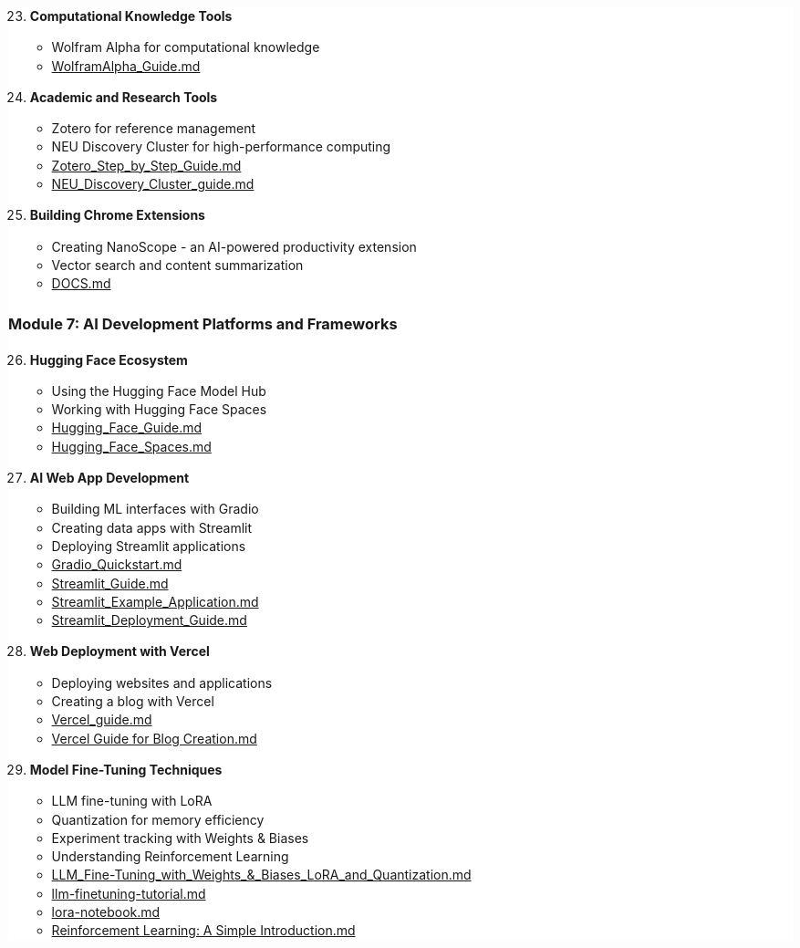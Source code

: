 23. **Computational Knowledge Tools**
    - Wolfram Alpha for computational knowledge
    - [WolframAlpha_Guide.md](https://github.com/nikbearbrown/Humanitarians_AI/blob/main/YouTube/Notebooks/WolframAlpha_Guide.md)

24. **Academic and Research Tools**
    - Zotero for reference management
    - NEU Discovery Cluster for high-performance computing
    - [Zotero_Step_by_Step_Guide.md](https://github.com/nikbearbrown/Humanitarians_AI/blob/main/YouTube/Notebooks/Zotero_Step_by_Step_Guide.md)
    - [NEU_Discovery_Cluster_guide.md](https://github.com/nikbearbrown/Humanitarians_AI/blob/main/YouTube/Notebooks/NEU_Discovery_Cluster_guide.md)

25. **Building Chrome Extensions**
    - Creating NanoScope - an AI-powered productivity extension
    - Vector search and content summarization
    - [DOCS.md](https://github.com/nikbearbrown/Humanitarians_AI/blob/main/YouTube/Notebooks/DOCS.md)

### Module 7: AI Development Platforms and Frameworks
26. **Hugging Face Ecosystem**
    - Using the Hugging Face Model Hub
    - Working with Hugging Face Spaces
    - [Hugging_Face_Guide.md](https://github.com/nikbearbrown/Humanitarians_AI/blob/main/YouTube/Notebooks/Hugging_Face_Guide.md)
    - [Hugging_Face_Spaces.md](https://github.com/nikbearbrown/Humanitarians_AI/blob/main/YouTube/Notebooks/Hugging_Face_Spaces.md)

27. **AI Web App Development**
    - Building ML interfaces with Gradio
    - Creating data apps with Streamlit
    - Deploying Streamlit applications
    - [Gradio_Quickstart.md](https://github.com/nikbearbrown/Humanitarians_AI/blob/main/YouTube/Notebooks/Gradio_Quickstart.md)
    - [Streamlit_Guide.md](https://github.com/nikbearbrown/Humanitarians_AI/blob/main/YouTube/Notebooks/Streamlit_Guide.md)
    - [Streamlit_Example_Application.md](https://github.com/nikbearbrown/Humanitarians_AI/blob/main/YouTube/Notebooks/Streamlit_Example_Application.md)
    - [Streamlit_Deployment_Guide.md](https://github.com/nikbearbrown/Humanitarians_AI/blob/main/YouTube/Notebooks/Streamlit_Deployment_Guide.md)

28. **Web Deployment with Vercel**
    - Deploying websites and applications
    - Creating a blog with Vercel
    - [Vercel_guide.md](https://github.com/nikbearbrown/Humanitarians_AI/blob/main/YouTube/Notebooks/Vercel_guide.md)
    - [Vercel Guide for Blog Creation.md](https://github.com/nikbearbrown/Humanitarians_AI/blob/main/YouTube/Notebooks/Vercel%20Guide%20for%20Blog%20Creation.md)

29. **Model Fine-Tuning Techniques**
    - LLM fine-tuning with LoRA
    - Quantization for memory efficiency
    - Experiment tracking with Weights & Biases
    - Understanding Reinforcement Learning
    - [LLM_Fine-Tuning_with_Weights_&_Biases_LoRA_and_Quantization.md](https://github.com/nikbearbrown/Humanitarians_AI/blob/main/YouTube/Notebooks/LLM_Fine-Tuning_with_Weights_&_Biases_LoRA_and_Quantization.md)
    - [llm-finetuning-tutorial.md](https://github.com/nikbearbrown/Humanitarians_AI/blob/main/YouTube/Notebooks/llm-finetuning-tutorial.md)
    - [lora-notebook.md](https://github.com/nikbearbrown/Humanitarians_AI/blob/main/YouTube/Notebooks/lora-notebook.md)
    - [Reinforcement Learning: A Simple Introduction.md](https://github.com/nikbearbrown/Humanitarians_AI/blob/main/YouTube/Notebooks/Reinforcement%20Learning:%20A%20Simple%20Introduction.md)
